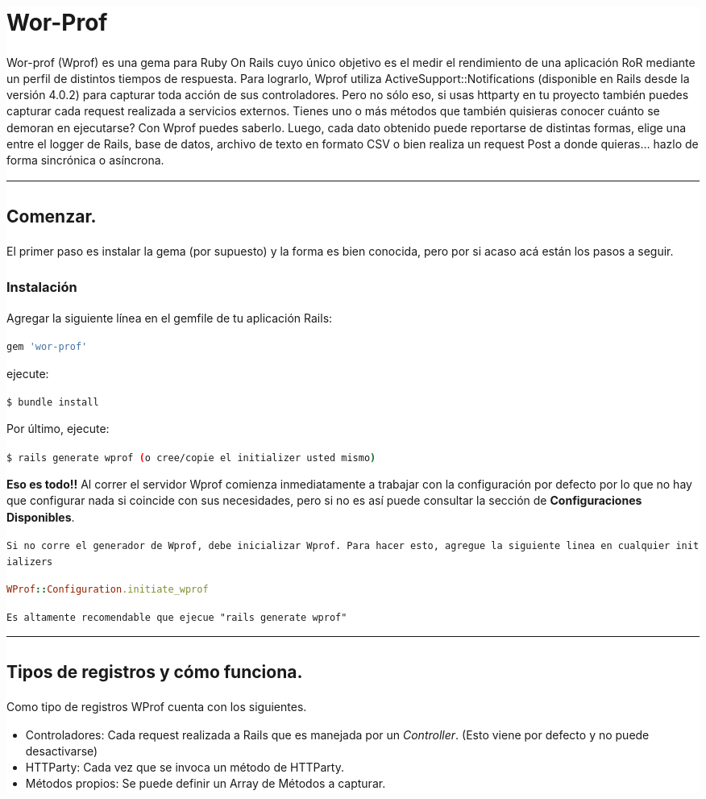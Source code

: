 # Wor-Prof

Wor-prof (Wprof) es una gema para Ruby On Rails cuyo único objetivo es el medir el rendimiento de una aplicación RoR mediante un perfil de distintos tiempos de respuesta. Para lograrlo, Wprof utiliza ActiveSupport::Notifications (disponible en Rails desde la versión 4.0.2) para capturar toda acción de sus controladores. Pero no sólo eso, si usas httparty en tu proyecto también puedes capturar cada request realizada a servicios externos. Tienes uno o más métodos que también quisieras conocer cuánto se demoran en ejecutarse? Con Wprof puedes saberlo. Luego, cada dato obtenido puede reportarse de distintas formas, elige una entre el logger de Rails, base de datos, archivo de texto en formato CSV o bien realiza un request Post a donde quieras… hazlo de forma sincrónica o asíncrona.

---

## Comenzar.

El primer paso es instalar la gema (por supuesto) y la forma es bien conocida, pero por si acaso acá están los pasos a seguir.

### Instalación
Agregar la siguiente línea en el gemfile de tu aplicación Rails:

```ruby
gem 'wor-prof'
```

ejecute:
```bash
$ bundle install
```

Por último, ejecute:
```bash
$ rails generate wprof (o cree/copie el initializer usted mismo)
```

**Eso es todo!!** Al correr el servidor Wprof comienza inmediatamente a trabajar con la configuración por defecto por lo que no hay que configurar nada si coincide con sus necesidades, pero si no es así puede consultar la sección de **Configuraciones Disponibles**.

`Si no corre el generador de Wprof, debe inicializar Wprof. Para hacer esto, agregue la siguiente linea en cualquier initializers`

```ruby
WProf::Configuration.initiate_wprof
```

`Es altamente recomendable que ejecue "rails generate wprof"`

---

## Tipos de registros y cómo funciona.

Como tipo de registros WProf cuenta con los siguientes.

* Controladores: Cada request realizada a Rails que es manejada por un *Controller*. (Esto viene por defecto y no puede desactivarse)
* HTTParty: Cada vez que se invoca un método de HTTParty.
* Métodos propios: Se puede definir un Array de Métodos a capturar.
